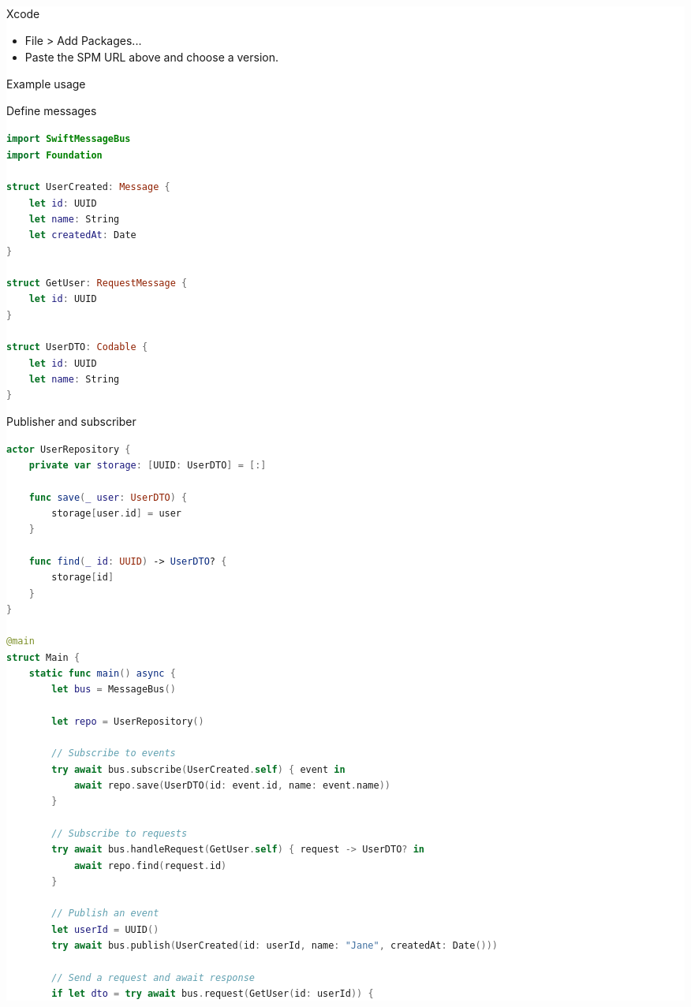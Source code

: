 Xcode
- File > Add Packages...
- Paste the SPM URL above and choose a version.

Example usage

Define messages

```swift
import SwiftMessageBus
import Foundation

struct UserCreated: Message {
    let id: UUID
    let name: String
    let createdAt: Date
}

struct GetUser: RequestMessage {
    let id: UUID
}

struct UserDTO: Codable {
    let id: UUID
    let name: String
}
```

Publisher and subscriber

```swift
actor UserRepository {
    private var storage: [UUID: UserDTO] = [:]

    func save(_ user: UserDTO) {
        storage[user.id] = user
    }

    func find(_ id: UUID) -> UserDTO? {
        storage[id]
    }
}

@main
struct Main {
    static func main() async {
        let bus = MessageBus()

        let repo = UserRepository()

        // Subscribe to events
        try await bus.subscribe(UserCreated.self) { event in
            await repo.save(UserDTO(id: event.id, name: event.name))
        }

        // Subscribe to requests
        try await bus.handleRequest(GetUser.self) { request -> UserDTO? in
            await repo.find(request.id)
        }

        // Publish an event
        let userId = UUID()
        try await bus.publish(UserCreated(id: userId, name: "Jane", createdAt: Date()))

        // Send a request and await response
        if let dto = try await bus.request(GetUser(id: userId)) {
```